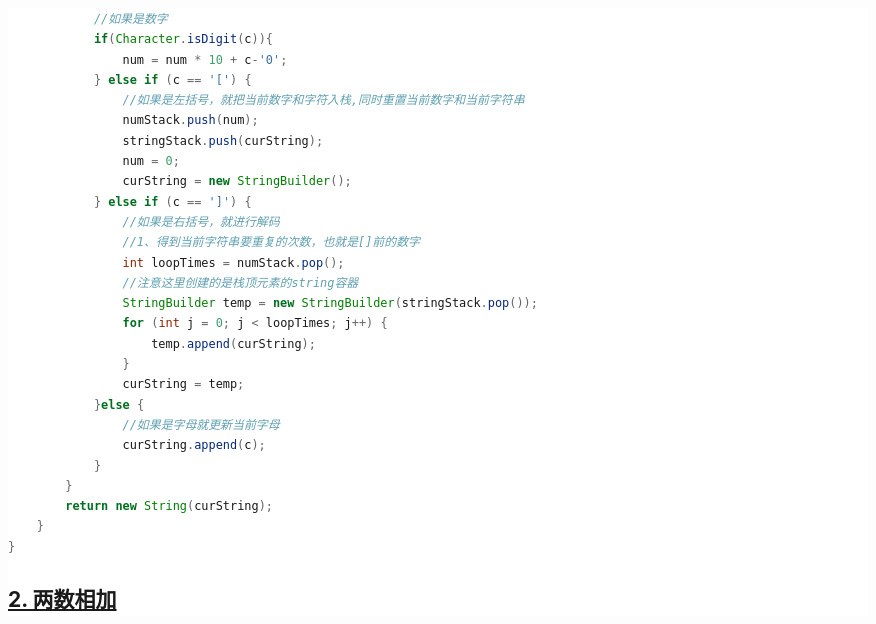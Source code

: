 ```java
            //如果是数字
            if(Character.isDigit(c)){
                num = num * 10 + c-'0';
            } else if (c == '[') {
                //如果是左括号，就把当前数字和字符入栈,同时重置当前数字和当前字符串
                numStack.push(num);
                stringStack.push(curString);
                num = 0;
                curString = new StringBuilder();
            } else if (c == ']') {
                //如果是右括号，就进行解码
                //1、得到当前字符串要重复的次数，也就是[]前的数字
                int loopTimes = numStack.pop();
                //注意这里创建的是栈顶元素的string容器
                StringBuilder temp = new StringBuilder(stringStack.pop());
                for (int j = 0; j < loopTimes; j++) {
                    temp.append(curString);
                }
                curString = temp;
            }else {
                //如果是字母就更新当前字母
                curString.append(c);
            }
        }
        return new String(curString);
    }
}
```

## [2. 两数相加](https://leetcode.cn/problems/add-two-numbers/)

